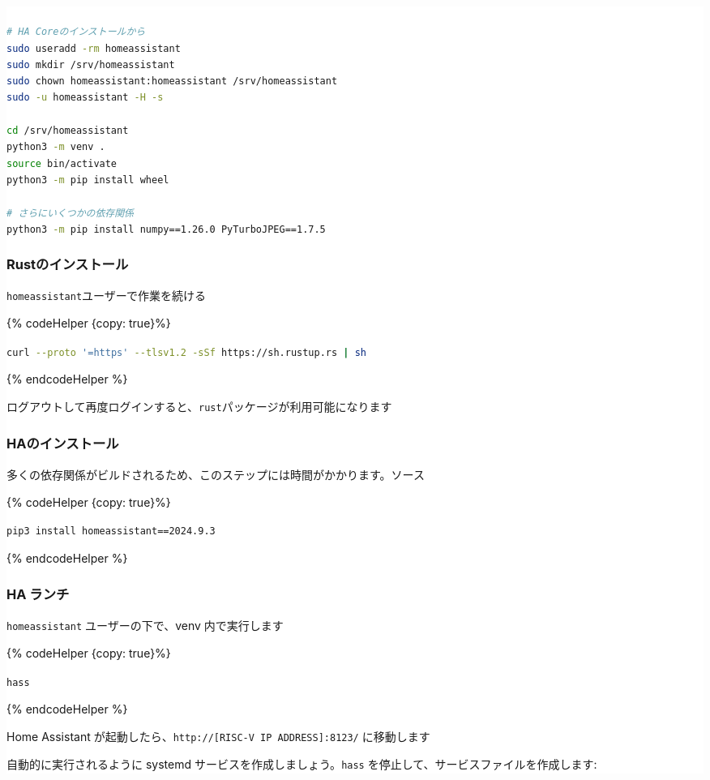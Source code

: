 ```bash

# HA Coreのインストールから
sudo useradd -rm homeassistant
sudo mkdir /srv/homeassistant
sudo chown homeassistant:homeassistant /srv/homeassistant
sudo -u homeassistant -H -s

cd /srv/homeassistant
python3 -m venv .
source bin/activate
python3 -m pip install wheel 

# さらにいくつかの依存関係
python3 -m pip install numpy==1.26.0 PyTurboJPEG==1.7.5
```

### Rustのインストール

`homeassistant`ユーザーで作業を続ける

{% codeHelper {copy: true}%}

```bash
curl --proto '=https' --tlsv1.2 -sSf https://sh.rustup.rs | sh
```

{% endcodeHelper %}

ログアウトして再度ログインすると、`rust`パッケージが利用可能になります

### HAのインストール

多くの依存関係がビルドされるため、このステップには時間がかかります。ソース

{% codeHelper {copy: true}%}

```bash
pip3 install homeassistant==2024.9.3
```

{% endcodeHelper %}

### HA ランチ

`homeassistant` ユーザーの下で、venv 内で実行します

{% codeHelper {copy: true}%}

```bash
hass
```

{% endcodeHelper %}

Home Assistant が起動したら、`http://[RISC-V IP ADDRESS]:8123/` に移動します

自動的に実行されるように systemd サービスを作成しましょう。`hass` を停止して、サービスファイルを作成します:
